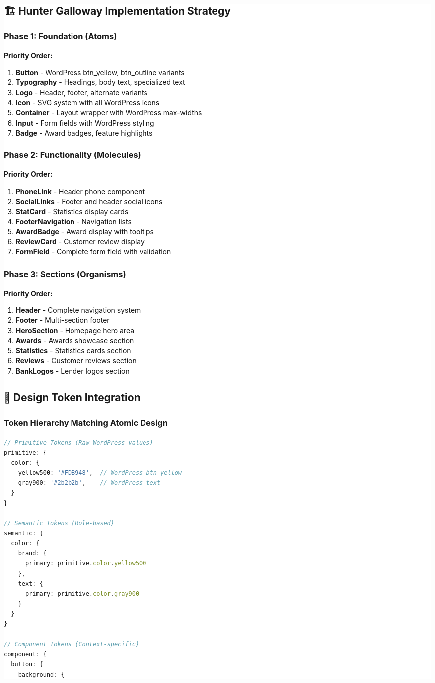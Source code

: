## 🏗️ Hunter Galloway Implementation Strategy

### Phase 1: Foundation (Atoms)
**Priority Order:**
1. **Button** - WordPress btn_yellow, btn_outline variants
2. **Typography** - Headings, body text, specialized text
3. **Logo** - Header, footer, alternate variants
4. **Icon** - SVG system with all WordPress icons
5. **Container** - Layout wrapper with WordPress max-widths
6. **Input** - Form fields with WordPress styling
7. **Badge** - Award badges, feature highlights

### Phase 2: Functionality (Molecules)  
**Priority Order:**
1. **PhoneLink** - Header phone component
2. **SocialLinks** - Footer and header social icons
3. **StatCard** - Statistics display cards
4. **FooterNavigation** - Navigation lists
5. **AwardBadge** - Award display with tooltips
6. **ReviewCard** - Customer review display
7. **FormField** - Complete form field with validation

### Phase 3: Sections (Organisms)
**Priority Order:**
1. **Header** - Complete navigation system
2. **Footer** - Multi-section footer
3. **HeroSection** - Homepage hero area
4. **Awards** - Awards showcase section
5. **Statistics** - Statistics cards section
6. **Reviews** - Customer reviews section
7. **BankLogos** - Lender logos section

## 🎨 Design Token Integration

### Token Hierarchy Matching Atomic Design

```typescript
// Primitive Tokens (Raw WordPress values)
primitive: {
  color: {
    yellow500: '#FDB948',  // WordPress btn_yellow
    gray900: '#2b2b2b',    // WordPress text
  }
}

// Semantic Tokens (Role-based)
semantic: {
  color: {
    brand: {
      primary: primitive.color.yellow500
    },
    text: {
      primary: primitive.color.gray900
    }
  }
}

// Component Tokens (Context-specific)
component: {
  button: {
    background: {
```